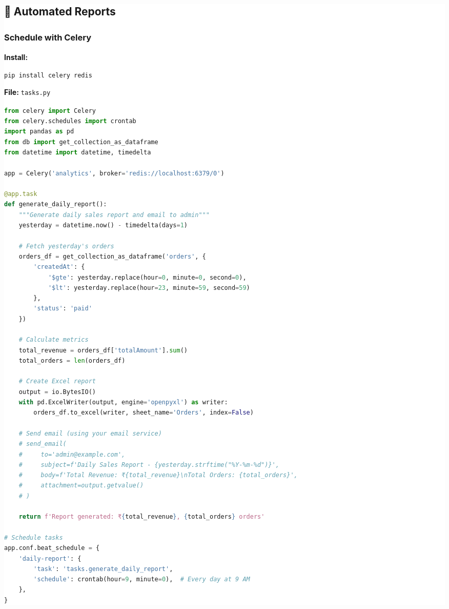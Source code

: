 
## 🤖 Automated Reports

### Schedule with Celery

**Install:**

```bash
pip install celery redis
```

**File:** `tasks.py`

```python
from celery import Celery
from celery.schedules import crontab
import pandas as pd
from db import get_collection_as_dataframe
from datetime import datetime, timedelta

app = Celery('analytics', broker='redis://localhost:6379/0')

@app.task
def generate_daily_report():
    """Generate daily sales report and email to admin"""
    yesterday = datetime.now() - timedelta(days=1)
    
    # Fetch yesterday's orders
    orders_df = get_collection_as_dataframe('orders', {
        'createdAt': {
            '$gte': yesterday.replace(hour=0, minute=0, second=0),
            '$lt': yesterday.replace(hour=23, minute=59, second=59)
        },
        'status': 'paid'
    })
    
    # Calculate metrics
    total_revenue = orders_df['totalAmount'].sum()
    total_orders = len(orders_df)
    
    # Create Excel report
    output = io.BytesIO()
    with pd.ExcelWriter(output, engine='openpyxl') as writer:
        orders_df.to_excel(writer, sheet_name='Orders', index=False)
    
    # Send email (using your email service)
    # send_email(
    #     to='admin@example.com',
    #     subject=f'Daily Sales Report - {yesterday.strftime("%Y-%m-%d")}',
    #     body=f'Total Revenue: ₹{total_revenue}\nTotal Orders: {total_orders}',
    #     attachment=output.getvalue()
    # )
    
    return f'Report generated: ₹{total_revenue}, {total_orders} orders'

# Schedule tasks
app.conf.beat_schedule = {
    'daily-report': {
        'task': 'tasks.generate_daily_report',
        'schedule': crontab(hour=9, minute=0),  # Every day at 9 AM
    },
}
```
